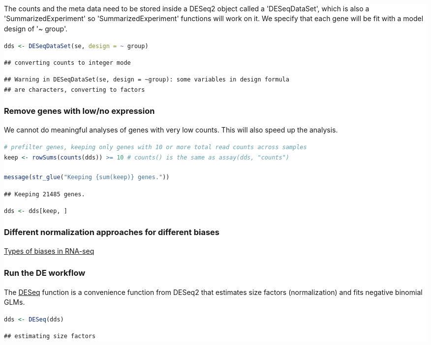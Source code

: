 The counts and the meta data need to be stored inside a DESeq2 object called a 'DESeqDataSet', which is also a 'SummarizedExperiment' so 'SummarizedExperiment' functions will work on it. We specify that each gene will be fit with a model design of '~ group'.


``` r
dds <- DESeqDataSet(se, design = ~ group)
```

```
## converting counts to integer mode
```

```
## Warning in DESeqDataSet(se, design = ~group): some variables in design formula
## are characters, converting to factors
```

### **Remove genes with low/no expression**

We cannot do meaningful analyses of genes with very low counts. This will also speed up the analysis.


``` r
# prefilter genes, keeping only genes with 10 or more total read counts across samples
keep <- rowSums(counts(dds)) >= 10 # counts() is the same as assay(dds, "counts")

message(str_glue("Keeping {sum(keep)} genes."))
```

```
## Keeping 21485 genes.
```

``` r
dds <- dds[keep, ]
```

### **Different normalization approaches for different biases**

[Types of biases in RNA-seq](https://vanandelinstitute-my.sharepoint.com/:b:/g/personal/kin_lau_vai_org/EcruvwL-OrBIvCzXZ7HMPlcBo65fu0pucrivMmCwzM98dA?e=yCkfTa)

### **Run the DE workflow**

The [DESeq](https://www.rdocumentation.org/packages/DESeq2/versions/1.12.3/topics/DESeq) function is a convenience function from DESeq2 that estimates size factors (normalization) and fits negative binomial GLMs.


``` r
dds <- DESeq(dds)
```

```
## estimating size factors
```
